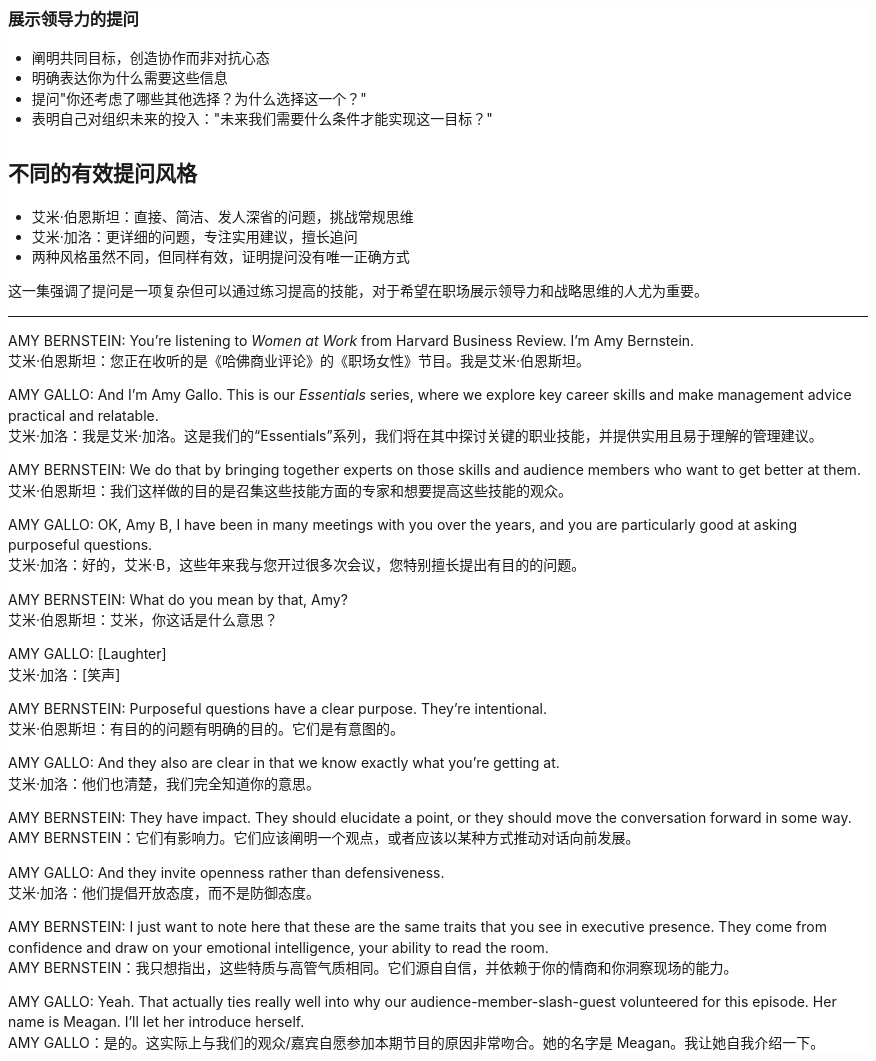 ### 展示领导力的提问

* 阐明共同目标，创造协作而非对抗心态
* 明确表达你为什么需要这些信息
* 提问"你还考虑了哪些其他选择？为什么选择这一个？"
* 表明自己对组织未来的投入："未来我们需要什么条件才能实现这一目标？"

## 不同的有效提问风格

* 艾米·伯恩斯坦：直接、简洁、发人深省的问题，挑战常规思维
* 艾米·加洛：更详细的问题，专注实用建议，擅长追问
* 两种风格虽然不同，但同样有效，证明提问没有唯一正确方式

这一集强调了提问是一项复杂但可以通过练习提高的技能，对于希望在职场展示领导力和战略思维的人尤为重要。

---

AMY BERNSTEIN: You’re listening to *Women at Work* from Harvard Business Review. I’m Amy Bernstein.  
艾米·伯恩斯坦：您正在收听的是《哈佛商业评论》的《职场女性》节目。我是艾米·伯恩斯坦。

AMY GALLO: And I’m Amy Gallo. This is our *Essentials* series, where we explore key career skills and make management advice practical and relatable.  
艾米·加洛：我是艾米·加洛。这是我们的“Essentials”系列，我们将在其中探讨关键的职业技能，并提供实用且易于理解的管理建议。

AMY BERNSTEIN: We do that by bringing together experts on those skills and audience members who want to get better at them.  
艾米·伯恩斯坦：我们这样做的目的是召集这些技能方面的专家和想要提高这些技能的观众。

AMY GALLO: OK, Amy B, I have been in many meetings with you over the years, and you are particularly good at asking purposeful questions.  
艾米·加洛：好的，艾米·B，这些年来我与您开过很多次会议，您特别擅长提出有目的的问题。

AMY BERNSTEIN: What do you mean by that, Amy?  
艾米·伯恩斯坦：艾米，你这话是什么意思？

AMY GALLO: \[Laughter\]  
艾米·加洛：\[笑声\]

AMY BERNSTEIN: Purposeful questions have a clear purpose. They’re intentional.  
艾米·伯恩斯坦：有目的的问题有明确的目的。它们是有意图的。

AMY GALLO: And they also are clear in that we know exactly what you’re getting at.  
艾米·加洛：他们也清楚，我们完全知道你的意思。

AMY BERNSTEIN: They have impact. They should elucidate a point, or they should move the conversation forward in some way.  
AMY BERNSTEIN：它们有影响力。它们应该阐明一个观点，或者应该以某种方式推动对话向前发展。

AMY GALLO: And they invite openness rather than defensiveness.  
艾米·加洛：他们提倡开放态度，而不是防御态度。

AMY BERNSTEIN: I just want to note here that these are the same traits that you see in executive presence. They come from confidence and draw on your emotional intelligence, your ability to read the room.  
AMY BERNSTEIN：我只想指出，这些特质与高管气质相同。它们源自自信，并依赖于你的情商和你洞察现场的能力。

AMY GALLO: Yeah. That actually ties really well into why our audience-member-slash-guest volunteered for this episode. Her name is Meagan. I’ll let her introduce herself.  
AMY GALLO：是的。这实际上与我们的观众/嘉宾自愿参加本期节目的原因非常吻合。她的名字是 Meagan。我让她自我介绍一下。
